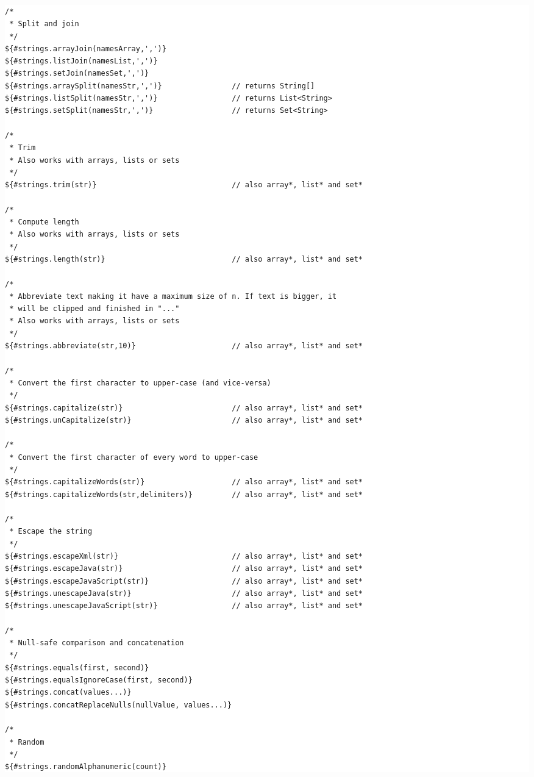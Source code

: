 ```
/*
 * Split and join
 */
${#strings.arrayJoin(namesArray,',')}
${#strings.listJoin(namesList,',')}
${#strings.setJoin(namesSet,',')}
${#strings.arraySplit(namesStr,',')}                // returns String[]
${#strings.listSplit(namesStr,',')}                 // returns List<String>
${#strings.setSplit(namesStr,',')}                  // returns Set<String>
 
/*
 * Trim
 * Also works with arrays, lists or sets
 */
${#strings.trim(str)}                               // also array*, list* and set*
 
/*
 * Compute length
 * Also works with arrays, lists or sets
 */
${#strings.length(str)}                             // also array*, list* and set*
 
/*
 * Abbreviate text making it have a maximum size of n. If text is bigger, it
 * will be clipped and finished in "..."
 * Also works with arrays, lists or sets
 */
${#strings.abbreviate(str,10)}                      // also array*, list* and set*
 
/*
 * Convert the first character to upper-case (and vice-versa)
 */
${#strings.capitalize(str)}                         // also array*, list* and set*
${#strings.unCapitalize(str)}                       // also array*, list* and set*
 
/*
 * Convert the first character of every word to upper-case
 */
${#strings.capitalizeWords(str)}                    // also array*, list* and set*
${#strings.capitalizeWords(str,delimiters)}         // also array*, list* and set*
 
/*
 * Escape the string
 */
${#strings.escapeXml(str)}                          // also array*, list* and set*
${#strings.escapeJava(str)}                         // also array*, list* and set*
${#strings.escapeJavaScript(str)}                   // also array*, list* and set*
${#strings.unescapeJava(str)}                       // also array*, list* and set*
${#strings.unescapeJavaScript(str)}                 // also array*, list* and set*
 
/*
 * Null-safe comparison and concatenation
 */
${#strings.equals(first, second)}
${#strings.equalsIgnoreCase(first, second)}
${#strings.concat(values...)}
${#strings.concatReplaceNulls(nullValue, values...)}
 
/*
 * Random
 */
${#strings.randomAlphanumeric(count)}
```